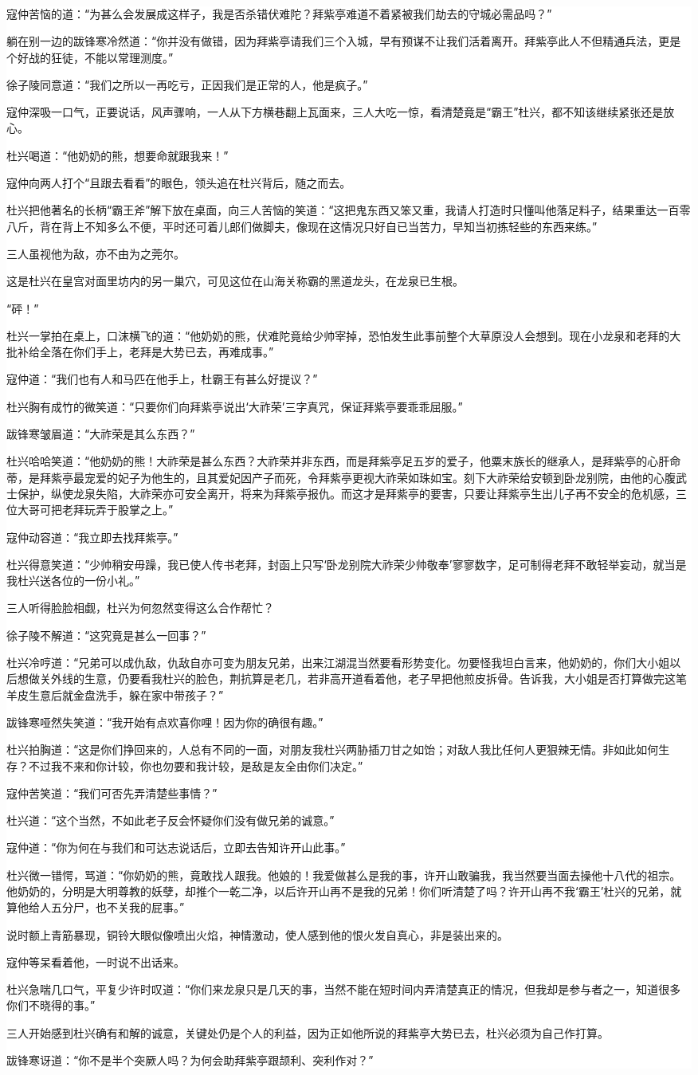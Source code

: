 寇仲苦恼的道：“为甚么会发展成这样子，我是否杀错伏难陀？拜紫亭难道不着紧被我们劫去的守城必需品吗？”

躺在别一边的跋锋寒冷然道：“你并没有做错，因为拜紫亭请我们三个入城，早有预谋不让我们活着离开。拜紫亭此人不但精通兵法，更是个好战的狂徒，不能以常理测度。”

徐子陵同意道：“我们之所以一再吃亏，正因我们是正常的人，他是疯子。”

寇仲深吸一口气，正要说话，风声骤响，一人从下方横巷翻上瓦面来，三人大吃一惊，看清楚竟是“霸王”杜兴，都不知该继续紧张还是放心。

杜兴喝道：“他奶奶的熊，想要命就跟我来！”

寇仲向两人打个“且跟去看看”的眼色，领头追在杜兴背后，随之而去。

杜兴把他著名的长柄“霸王斧”解下放在桌面，向三人苦恼的笑道：“这把鬼东西又笨又重，我请人打造时只懂叫他落足料子，结果重达一百零八斤，背在背上不知多么不便，平时还可着儿郎们做脚夫，像现在这情况只好自已当苦力，早知当初拣轻些的东西来练。”

三人虽视他为敌，亦不由为之莞尔。

这是杜兴在皇宫对面里坊内的另一巢穴，可见这位在山海关称霸的黑道龙头，在龙泉已生根。

“砰！”

杜兴一掌拍在桌上，口沫横飞的道：“他奶奶的熊，伏难陀竟给少帅宰掉，恐怕发生此事前整个大草原没人会想到。现在小龙泉和老拜的大批补给全落在你们手上，老拜是大势已去，再难成事。”

寇仲道：“我们也有人和马匹在他手上，杜霸王有甚么好提议？”

杜兴胸有成竹的微笑道：“只要你们向拜紫亭说出‘大祚荣’三字真咒，保证拜紫亭要乖乖屈服。”

跋锋寒皱眉道：“大祚荣是其么东西？”

杜兴哈哈笑道：“他奶奶的熊！大祚荣是甚么东西？大祚荣并非东西，而是拜紫亭足五岁的爱子，他粟末族长的继承人，是拜紫亭的心肝命蒂，是拜紫亭最宠爱的妃子为他生的，且其爱妃因产子而死，令拜紫亭更视大祚荣如珠如宝。刻下大祚荣给安顿到卧龙别院，由他的心腹武士保护，纵使龙泉失陷，大祚荣亦可安全离开，将来为拜紫亭报仇。而这才是拜紫亭的要害，只要让拜紫亭生出儿子再不安全的危机感，三位大哥可把老拜玩弄于股掌之上。”

寇仲动容道：“我立即去找拜紫亭。”

杜兴得意笑道：“少帅稍安毋躁，我已使人传书老拜，封函上只写‘卧龙别院大祚荣少帅敬奉’寥寥数字，足可制得老拜不敢轻举妄动，就当是我杜兴送各位的一份小礼。”

三人听得脸脸相觑，杜兴为何忽然变得这么合作帮忙？

徐子陵不解道：“这究竟是甚么一回事？”

杜兴冷哼道：“兄弟可以成仇敌，仇敌自亦可变为朋友兄弟，出来江湖混当然要看形势变化。勿要怪我坦白言来，他奶奶的，你们大小姐以后想做关外线的生意，仍要看我杜兴的脸色，荆抗算是老几，若非高开道看着他，老子早把他煎皮拆骨。告诉我，大小姐是否打算做完这笔羊皮生意后就金盘洗手，躲在家中带孩子？”

跋锋寒哑然失笑道：“我开始有点欢喜你哩！因为你的确很有趣。”

杜兴拍胸道：“这是你们挣回来的，人总有不同的一面，对朋友我杜兴两胁插刀甘之如饴；对敌人我比任何人更狠辣无情。非如此如何生存？不过我不来和你计较，你也勿要和我计较，是敌是友全由你们决定。”

寇仲苦笑道：“我们可否先弄清楚些事情？”

杜兴道：“这个当然，不如此老子反会怀疑你们没有做兄弟的诚意。”

寇仲道：“你为何在与我们和可达志说话后，立即去告知许开山此事。”

杜兴微一错愕，骂道：“你奶奶的熊，竟敢找人跟我。他娘的！我爱做甚么是我的事，许开山敢骗我，我当然要当面去操他十八代的祖宗。他奶奶的，分明是大明尊教的妖孽，却推个一乾二净，以后许开山再不是我的兄弟！你们听清楚了吗？许开山再不我‘霸王’杜兴的兄弟，就算他给人五分尸，也不关我的屁事。”

说时额上青筋暴现，铜铃大眼似像喷出火焰，神情激动，使人感到他的恨火发自真心，非是装出来的。

寇仲等呆看着他，一时说不出话来。

杜兴急喘几口气，平复少许时叹道：“你们来龙泉只是几天的事，当然不能在短时间内弄清楚真正的情况，但我却是参与者之一，知道很多你们不晓得的事。”

三人开始感到杜兴确有和解的诚意，关键处仍是个人的利益，因为正如他所说的拜紫亭大势已去，杜兴必须为自己作打算。

跋锋寒讶道：“你不是半个突厥人吗？为何会助拜紫亭跟颉利、突利作对？”

